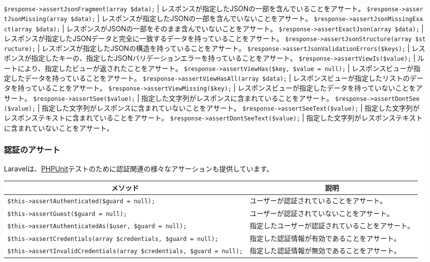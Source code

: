 `$response->assertJsonFragment(array $data);`  |  レスポンスが指定したJSONの一部を含んでいることをアサート。
`$response->assertJsonMissing(array $data);`  |  レスポンスが指定したJSONの一部を含んでいないことをアサート。
`$response->assertJsonMissingExact(array $data);`  |  レスポンスがJSONの一部をそのまま含んでいないことをアサート。
`$response->assertExactJson(array $data);`  |  レスポンスが指定したJSONデータと完全に一致するデータを持っていることをアサート。
`$response->assertJsonStructure(array $structure);`  |  レスポンスが指定したJSONの構造を持っていることをアサート。
`$response->assertJsonValidationErrors($keys);`  |  レスポンスが指定したキーの、指定したJSONバリデーションエラーを持っていることをアサート。
`$response->assertViewIs($value);`  |  ルートにより、指定したビューが返されたことをアサート。
`$response->assertViewHas($key, $value = null);`  |  レスポンスビューが指定したデータを持っていることをアサート。
`$response->assertViewHasAll(array $data);`  |  レスポンスビューが指定したリストのデータを持っていることをアサート。
`$response->assertViewMissing($key);`  |  レスポンスビューが指定したデータを持っていないことをアサート。
`$response->assertSee($value);`  |  指定した文字列がレスポンスに含まれていることをアサート。
`$response->assertDontSee($value);`  |  指定した文字列がレスポンスに含まれていないことをアサート。
`$response->assertSeeText($value);`  |  指定した文字列がレスポンステキストに含まれていることをアサート。
`$response->assertDontSeeText($value);`  |  指定した文字列がレスポンステキストに含まれていないことをアサート。

<a name="authentication-assertions"></a>
### 認証のアサート

Laravelは、[PHPUnit](https://phpunit.de/)テストのために認証関連の様々なアサーションも提供しています。

メソッド           |                 説明
------------------------------------------ | --------------------------------------------
`$this->assertAuthenticated($guard = null);`  |  ユーザーが認証されていることをアサート。
`$this->assertGuest($guard = null);`  |  ユーザーが認証されていないことをアサート。
`$this->assertAuthenticatedAs($user, $guard = null);`  |  指定したユーザーが認証されていることをアサート。
`$this->assertCredentials(array $credentials, $guard = null);`  |  指定した認証情報が有効であることをアサート。
`$this->assertInvalidCredentials(array $credentials, $guard = null);`  |  指定した認証情報が無効であることをアサート。
